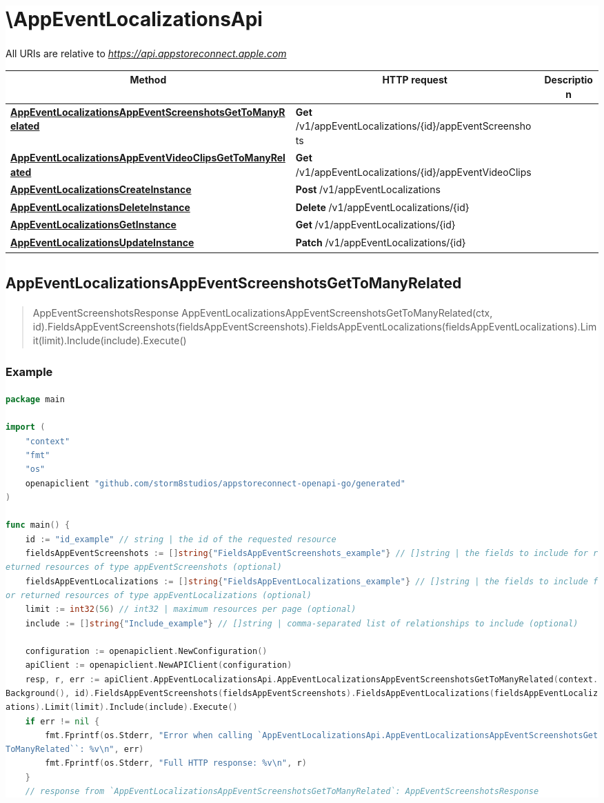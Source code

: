 # \AppEventLocalizationsApi

All URIs are relative to *https://api.appstoreconnect.apple.com*

Method | HTTP request | Description
------------- | ------------- | -------------
[**AppEventLocalizationsAppEventScreenshotsGetToManyRelated**](AppEventLocalizationsApi.md#AppEventLocalizationsAppEventScreenshotsGetToManyRelated) | **Get** /v1/appEventLocalizations/{id}/appEventScreenshots | 
[**AppEventLocalizationsAppEventVideoClipsGetToManyRelated**](AppEventLocalizationsApi.md#AppEventLocalizationsAppEventVideoClipsGetToManyRelated) | **Get** /v1/appEventLocalizations/{id}/appEventVideoClips | 
[**AppEventLocalizationsCreateInstance**](AppEventLocalizationsApi.md#AppEventLocalizationsCreateInstance) | **Post** /v1/appEventLocalizations | 
[**AppEventLocalizationsDeleteInstance**](AppEventLocalizationsApi.md#AppEventLocalizationsDeleteInstance) | **Delete** /v1/appEventLocalizations/{id} | 
[**AppEventLocalizationsGetInstance**](AppEventLocalizationsApi.md#AppEventLocalizationsGetInstance) | **Get** /v1/appEventLocalizations/{id} | 
[**AppEventLocalizationsUpdateInstance**](AppEventLocalizationsApi.md#AppEventLocalizationsUpdateInstance) | **Patch** /v1/appEventLocalizations/{id} | 



## AppEventLocalizationsAppEventScreenshotsGetToManyRelated

> AppEventScreenshotsResponse AppEventLocalizationsAppEventScreenshotsGetToManyRelated(ctx, id).FieldsAppEventScreenshots(fieldsAppEventScreenshots).FieldsAppEventLocalizations(fieldsAppEventLocalizations).Limit(limit).Include(include).Execute()



### Example

```go
package main

import (
    "context"
    "fmt"
    "os"
    openapiclient "github.com/storm8studios/appstoreconnect-openapi-go/generated"
)

func main() {
    id := "id_example" // string | the id of the requested resource
    fieldsAppEventScreenshots := []string{"FieldsAppEventScreenshots_example"} // []string | the fields to include for returned resources of type appEventScreenshots (optional)
    fieldsAppEventLocalizations := []string{"FieldsAppEventLocalizations_example"} // []string | the fields to include for returned resources of type appEventLocalizations (optional)
    limit := int32(56) // int32 | maximum resources per page (optional)
    include := []string{"Include_example"} // []string | comma-separated list of relationships to include (optional)

    configuration := openapiclient.NewConfiguration()
    apiClient := openapiclient.NewAPIClient(configuration)
    resp, r, err := apiClient.AppEventLocalizationsApi.AppEventLocalizationsAppEventScreenshotsGetToManyRelated(context.Background(), id).FieldsAppEventScreenshots(fieldsAppEventScreenshots).FieldsAppEventLocalizations(fieldsAppEventLocalizations).Limit(limit).Include(include).Execute()
    if err != nil {
        fmt.Fprintf(os.Stderr, "Error when calling `AppEventLocalizationsApi.AppEventLocalizationsAppEventScreenshotsGetToManyRelated``: %v\n", err)
        fmt.Fprintf(os.Stderr, "Full HTTP response: %v\n", r)
    }
    // response from `AppEventLocalizationsAppEventScreenshotsGetToManyRelated`: AppEventScreenshotsResponse
```